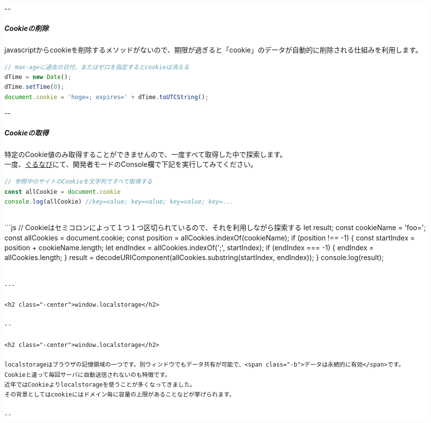 -- 

<h5 class="-mt24">Cookieの削除</h5>

javascriptからcookieを削除するメソッドがないので、期限が過ぎると「cookie」のデータが自動的に削除される仕組みを利用します。
```js
// max-ageに過去の日付、またはゼロを指定するとcookieは消える
dTime = new Date();
dTime.setTime(0);
document.cookie = 'hoge=; expires=' + dTime.toUTCString();
```

--

##### Cookieの取得

特定のCookie値のみ取得することができませんので、一度すべて取得した中で探索します。  
一度、<a href="https://www.gnavi.co.jp/">ぐるなび</a>にて、開発者モードのConsole欄で下記を実行してみてください。
```js
// 参照中のサイトのCookieを文字列ですべて取得する
const allCookie = document.cookie
console.log(allCookie) //key=value; key=value; key=value; key=...
```
<br>
```js
// Cookieはセミコロンによって１つ１つ区切られているので、それを利用しながら探索する
let result;
const cookieName = 'foo=';
const allCookies = document.cookie;
const position = allCookies.indexOf(cookieName);
if (position !== -1) {
  const startIndex = position + cookieName.length;
  let endIndex = allCookies.indexOf(';', startIndex);
  if (endIndex === -1) {
    endIndex = allCookies.length;
  }
  result = decodeURIComponent(allCookies.substring(startIndex, endIndex));
}
console.log(result);


```

---

<h2 class="-center">window.localstorage</h2>

--

<h2 class="-center">window.localstorage</h2>

localstorageはブラウザの記憶領域の一つです。別ウィンドウでもデータ共有が可能で、<span class="-b">データは永続的に有効</span>です。  
Cookieと違って毎回サーバに自動送信されないのも特徴です。  
近年ではCookieよりlocalstorageを使うことが多くなってきました。  
その背景としてはcookieにはドメイン毎に容量の上限があることなどが挙げられます。  

--
